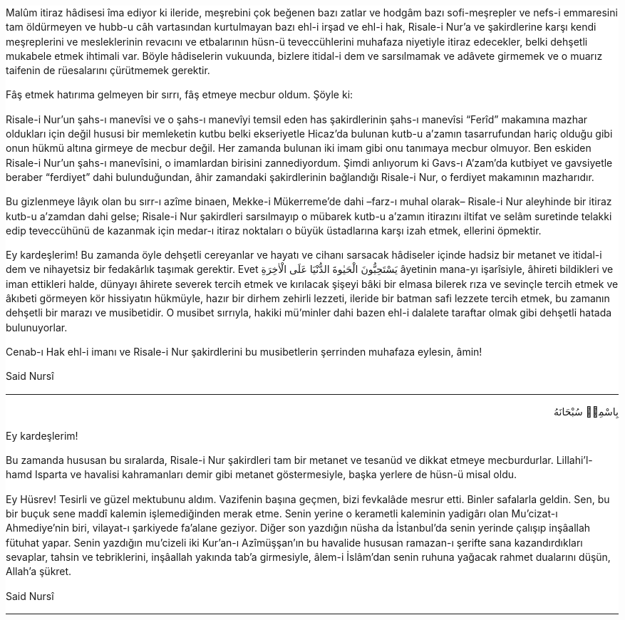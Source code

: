 Malûm itiraz hâdisesi îma ediyor ki ileride, meşrebini çok beğenen bazı zatlar ve hodgâm bazı sofi-meşrepler ve nefs-i emmaresini tam öldürmeyen ve hubb-u câh vartasından kurtulmayan bazı ehl-i irşad ve ehl-i hak, Risale-i Nur’a ve şakirdlerine karşı kendi meşreplerini ve mesleklerinin revacını ve etbalarının hüsn-ü teveccühlerini muhafaza niyetiyle itiraz edecekler, belki dehşetli mukabele etmek ihtimali var. Böyle hâdiselerin vukuunda, bizlere itidal-i dem ve sarsılmamak ve adâvete girmemek ve o muarız taifenin de rüesalarını çürütmemek gerektir.

Fâş etmek hatırıma gelmeyen bir sırrı, fâş etmeye mecbur oldum. Şöyle ki:

Risale-i Nur’un şahs-ı manevîsi ve o şahs-ı manevîyi temsil eden has şakirdlerinin şahs-ı manevîsi “Ferîd” makamına mazhar oldukları için değil hususi bir memleketin kutbu belki ekseriyetle Hicaz’da bulunan kutb-u a’zamın tasarrufundan hariç olduğu gibi onun hükmü altına girmeye de mecbur değil. Her zamanda bulunan iki imam gibi onu tanımaya mecbur olmuyor. Ben eskiden Risale-i Nur’un şahs-ı manevîsini, o imamlardan birisini zannediyordum. Şimdi anlıyorum ki Gavs-ı A’zam’da kutbiyet ve gavsiyetle beraber “ferdiyet” dahi bulunduğundan, âhir zamandaki şakirdlerinin bağlandığı Risale-i Nur, o ferdiyet makamının mazharıdır.

Bu gizlenmeye lâyık olan bu sırr-ı azîme binaen, Mekke-i Mükerreme’de dahi –farz-ı muhal olarak– Risale-i Nur aleyhinde bir itiraz kutb-u a’zamdan dahi gelse; Risale-i Nur şakirdleri sarsılmayıp o mübarek kutb-u a’zamın itirazını iltifat ve selâm suretinde telakki edip teveccühünü de kazanmak için medar-ı itiraz noktaları o büyük üstadlarına karşı izah etmek, ellerini öpmektir.

Ey kardeşlerim! Bu zamanda öyle dehşetli cereyanlar ve hayatı ve cihanı sarsacak hâdiseler içinde hadsiz bir metanet ve itidal-i dem ve nihayetsiz bir fedakârlık taşımak gerektir. Evet <span class="arabic" dir="rtl">يَسْتَحِبُّونَ الْحَيٰوةَ الدُّنْيَا عَلَى الْاٰخِرَةِ</span> âyetinin mana-yı işarîsiyle, âhireti bildikleri ve iman ettikleri halde, dünyayı âhirete severek tercih etmek ve kırılacak şişeyi bâki bir elmasa bilerek rıza ve sevinçle tercih etmek ve âkıbeti görmeyen kör hissiyatın hükmüyle, hazır bir dirhem zehirli lezzeti, ileride bir batman safi lezzete tercih etmek, bu zamanın dehşetli bir marazı ve musibetidir. O musibet sırrıyla, hakiki mü’minler dahi bazen ehl-i dalalete taraftar olmak gibi dehşetli hatada bulunuyorlar.

Cenab-ı Hak ehl-i imanı ve Risale-i Nur şakirdlerini bu musibetlerin şerrinden muhafaza eylesin, âmin!

Said Nursî

***

<p class="arabic" dir="rtl">بِاسْمِهٖ سُبْحَانَهُ</p>

Ey kardeşlerim!

Bu zamanda hususan bu sıralarda, Risale-i Nur şakirdleri tam bir metanet ve tesanüd ve dikkat etmeye mecburdurlar. Lillahi’l-hamd Isparta ve havalisi kahramanları demir gibi metanet göstermesiyle, başka yerlere de hüsn-ü misal oldu.

Ey Hüsrev! Tesirli ve güzel mektubunu aldım. Vazifenin başına geçmen, bizi fevkalâde mesrur etti. Binler safalarla geldin. Sen, bu bir buçuk sene maddî kalemin işlemediğinden merak etme. Senin yerine o kerametli kaleminin yadigârı olan Mu’cizat-ı Ahmediye’nin biri, vilayat-ı şarkiyede fa’alane geziyor. Diğer son yazdığın nüsha da İstanbul’da senin yerinde çalışıp inşâallah fütuhat yapar. Senin yazdığın mu’cizeli iki Kur’an-ı Azîmüşşan’ın bu havalide hususan ramazan-ı şerifte sana kazandırdıkları sevaplar, tahsin ve tebriklerini, inşâallah yakında tab’a girmesiyle, âlem-i İslâm’dan senin ruhuna yağacak rahmet dualarını düşün, Allah’a şükret.

Said Nursî

***
